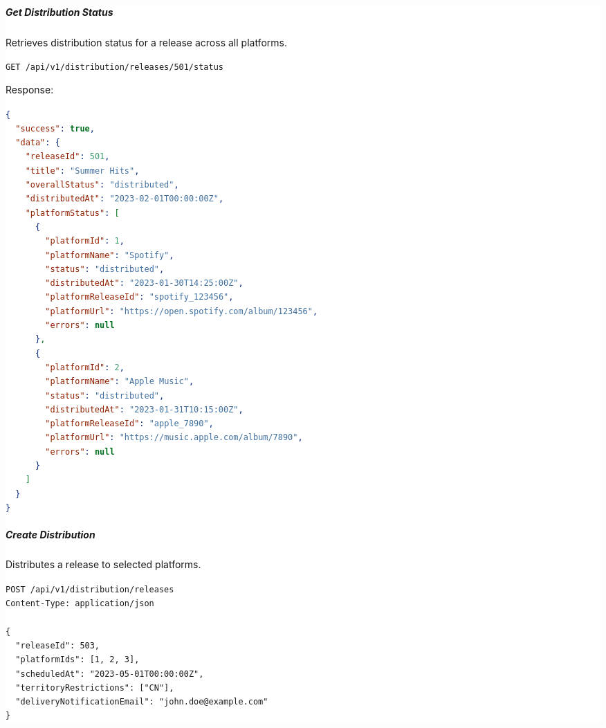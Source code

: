 ##### Get Distribution Status

Retrieves distribution status for a release across all platforms.

```http
GET /api/v1/distribution/releases/501/status
```

Response:

```json
{
  "success": true,
  "data": {
    "releaseId": 501,
    "title": "Summer Hits",
    "overallStatus": "distributed",
    "distributedAt": "2023-02-01T00:00:00Z",
    "platformStatus": [
      {
        "platformId": 1,
        "platformName": "Spotify",
        "status": "distributed",
        "distributedAt": "2023-01-30T14:25:00Z",
        "platformReleaseId": "spotify_123456",
        "platformUrl": "https://open.spotify.com/album/123456",
        "errors": null
      },
      {
        "platformId": 2,
        "platformName": "Apple Music",
        "status": "distributed",
        "distributedAt": "2023-01-31T10:15:00Z",
        "platformReleaseId": "apple_7890",
        "platformUrl": "https://music.apple.com/album/7890",
        "errors": null
      }
    ]
  }
}
```

##### Create Distribution

Distributes a release to selected platforms.

```http
POST /api/v1/distribution/releases
Content-Type: application/json

{
  "releaseId": 503,
  "platformIds": [1, 2, 3],
  "scheduledAt": "2023-05-01T00:00:00Z",
  "territoryRestrictions": ["CN"],
  "deliveryNotificationEmail": "john.doe@example.com"
}
```
